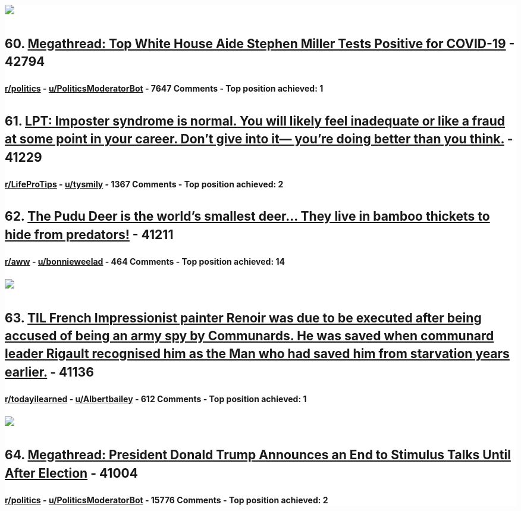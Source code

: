 <a href="https://i.redd.it/o0umuy167gr51.png"><img src="https://b.thumbs.redditmedia.com/BM8egKOwtIatPo55jZ82422FNOPzuwculrCZUAr5kCQ.jpg"></img></a>

## 60. [Megathread: Top White House Aide Stephen Miller Tests Positive for COVID-19](http://reddit.com/r/politics/comments/j6gfo6/megathread_top_white_house_aide_stephen_miller/) - 42794
#### [r/politics](http://reddit.com/r/politics) - [u/PoliticsModeratorBot](http://reddit.com/u/PoliticsModeratorBot) - 7647 Comments - Top position achieved: 1

## 61. [LPT: Imposter syndrome is normal. You will likely feel inadequate or like a fraud at some point in your career. Don’t give into it— you’re doing better than you think.](http://reddit.com/r/LifeProTips/comments/j62l25/lpt_imposter_syndrome_is_normal_you_will_likely/) - 41229
#### [r/LifeProTips](http://reddit.com/r/LifeProTips) - [u/tysmily](http://reddit.com/u/tysmily) - 1367 Comments - Top position achieved: 2

## 62. [The Pudu Deer is the world’s smallest deer... They live in bamboo thickets to hide from predators!](http://reddit.com/r/aww/comments/j6ap3r/the_pudu_deer_is_the_worlds_smallest_deer_they/) - 41211
#### [r/aww](http://reddit.com/r/aww) - [u/bonnieweelad](http://reddit.com/u/bonnieweelad) - 464 Comments - Top position achieved: 14

<a href="https://i.redd.it/s4h26tisqir51.jpg"><img src="https://b.thumbs.redditmedia.com/UfFfC5XQKRYWB5fh0QtV6vWj7po-f_dQqSdL_TptArw.jpg"></img></a>

## 63. [TIL French Impressionist painter Renoir was due to be executed after being accused of being an army spy by Communards. He was saved when communard leader Rigault recognised him as the Man who had saved him from starvation years earlier.](http://reddit.com/r/todayilearned/comments/j5xhza/til_french_impressionist_painter_renoir_was_due/) - 41136
#### [r/todayilearned](http://reddit.com/r/todayilearned) - [u/Albertbailey](http://reddit.com/u/Albertbailey) - 612 Comments - Top position achieved: 1

<a href="https://www.sothebys.com/en/articles/21-facts-about-pierre-auguste-renoir"><img src="https://b.thumbs.redditmedia.com/vHlzGlOyFYfxXOlCkMYNvVj-vCidyoBzOvjJ45_VyaM.jpg"></img></a>

## 64. [Megathread: President Donald Trump Announces an End to Stimulus Talks Until After Election](http://reddit.com/r/politics/comments/j6c8xw/megathread_president_donald_trump_announces_an/) - 41004
#### [r/politics](http://reddit.com/r/politics) - [u/PoliticsModeratorBot](http://reddit.com/u/PoliticsModeratorBot) - 15776 Comments - Top position achieved: 2
